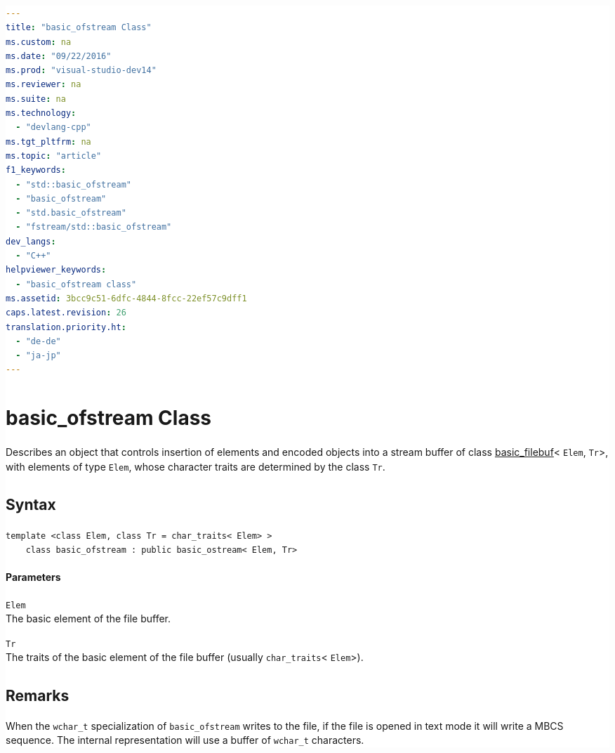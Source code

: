 ```yaml
---
title: "basic_ofstream Class"
ms.custom: na
ms.date: "09/22/2016"
ms.prod: "visual-studio-dev14"
ms.reviewer: na
ms.suite: na
ms.technology: 
  - "devlang-cpp"
ms.tgt_pltfrm: na
ms.topic: "article"
f1_keywords: 
  - "std::basic_ofstream"
  - "basic_ofstream"
  - "std.basic_ofstream"
  - "fstream/std::basic_ofstream"
dev_langs: 
  - "C++"
helpviewer_keywords: 
  - "basic_ofstream class"
ms.assetid: 3bcc9c51-6dfc-4844-8fcc-22ef57c9dff1
caps.latest.revision: 26
translation.priority.ht: 
  - "de-de"
  - "ja-jp"
---
```

# basic_ofstream Class
Describes an object that controls insertion of elements and encoded objects into a stream buffer of class [basic_filebuf](../VS_csharp/basic_filebuf-class.md)< `Elem`, `Tr`>, with elements of type `Elem`, whose character traits are determined by the class `Tr`.  
  
## Syntax  
  
```  
template <class Elem, class Tr = char_traits< Elem> >  
    class basic_ofstream : public basic_ostream< Elem, Tr>  
```  
  
#### Parameters  
 `Elem`  
 The basic element of the file buffer.  
  
 `Tr`  
 The traits of the basic element of the file buffer (usually `char_traits`< `Elem`>).  
  
## Remarks  
 When the `wchar_t` specialization of `basic_ofstream` writes to the file, if the file is opened in text mode it will write a MBCS sequence. The internal representation will use a buffer of `wchar_t` characters.  
  
